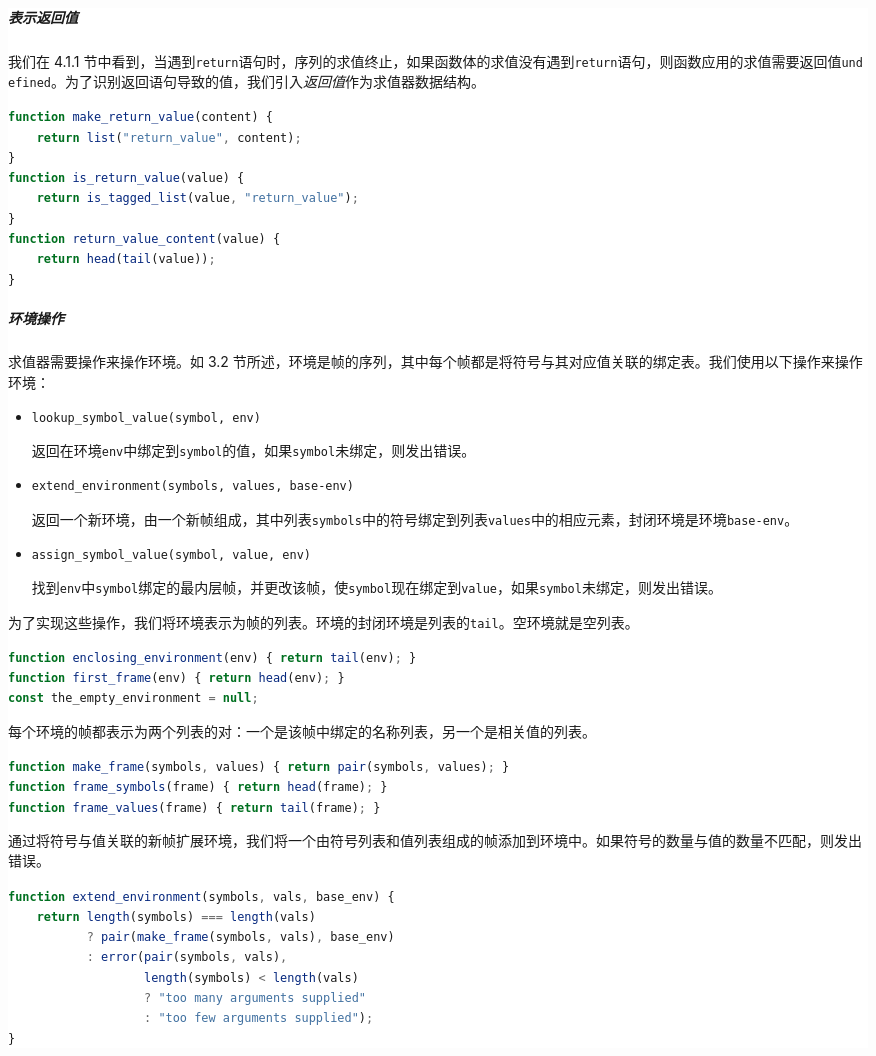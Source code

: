 ##### 表示返回值

我们在 4.1.1 节中看到，当遇到`return`语句时，序列的求值终止，如果函数体的求值没有遇到`return`语句，则函数应用的求值需要返回值`undefined`。为了识别返回语句导致的值，我们引入*返回值*作为求值器数据结构。

```js
function make_return_value(content) {
    return list("return_value", content);
}
function is_return_value(value) {
    return is_tagged_list(value, "return_value");
}
function return_value_content(value) {
    return head(tail(value));
}
```

##### 环境操作

求值器需要操作来操作环境。如 3.2 节所述，环境是帧的序列，其中每个帧都是将符号与其对应值关联的绑定表。我们使用以下操作来操作环境：

+   `lookup_symbol_value(symbol, env)`

    返回在环境`env`中绑定到`symbol`的值，如果`symbol`未绑定，则发出错误。

+   `extend_environment(symbols, values, base-env)`

    返回一个新环境，由一个新帧组成，其中列表`symbols`中的符号绑定到列表`values`中的相应元素，封闭环境是环境`base-env`。

+   `assign_symbol_value(symbol, value, env)`

    找到`env`中`symbol`绑定的最内层帧，并更改该帧，使`symbol`现在绑定到`value`，如果`symbol`未绑定，则发出错误。

为了实现这些操作，我们将环境表示为帧的列表。环境的封闭环境是列表的`tail`。空环境就是空列表。

```js
function enclosing_environment(env) { return tail(env); }
function first_frame(env) { return head(env); }
const the_empty_environment = null;
```

每个环境的帧都表示为两个列表的对：一个是该帧中绑定的名称列表，另一个是相关值的列表。

```js
function make_frame(symbols, values) { return pair(symbols, values); }
function frame_symbols(frame) { return head(frame); }
function frame_values(frame) { return tail(frame); }
```

通过将符号与值关联的新帧扩展环境，我们将一个由符号列表和值列表组成的帧添加到环境中。如果符号的数量与值的数量不匹配，则发出错误。

```js
function extend_environment(symbols, vals, base_env) {
    return length(symbols) === length(vals)
           ? pair(make_frame(symbols, vals), base_env)
           : error(pair(symbols, vals),
                   length(symbols) < length(vals)
                   ? "too many arguments supplied"
                   : "too few arguments supplied");
}
```
